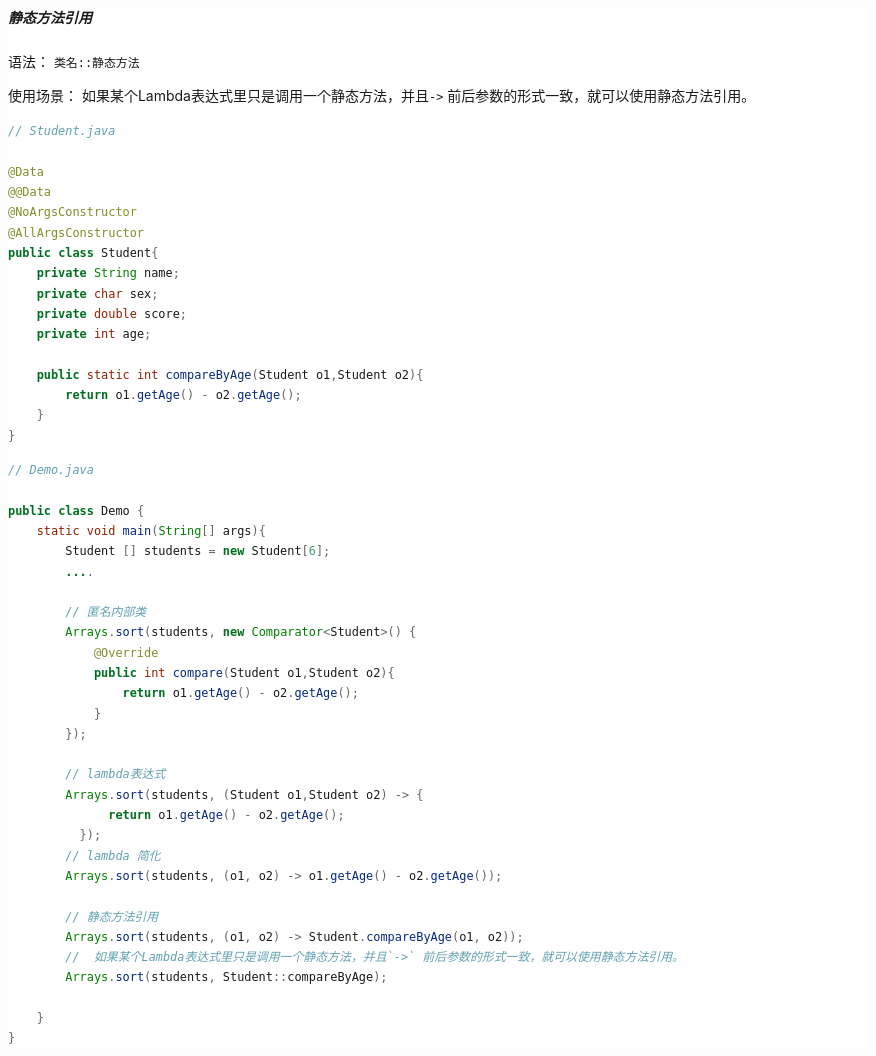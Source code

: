##### 静态方法引用

语法： `类名::静态方法`

使用场景： 如果某个Lambda表达式里只是调用一个静态方法，并且`->` 前后参数的形式一致，就可以使用静态方法引用。

```java
// Student.java

@Data
@@Data
@NoArgsConstructor
@AllArgsConstructor
public class Student{
    private String name;
    private char sex;
    private double score;
    private int age;
    
    public static int compareByAge(Student o1,Student o2){
        return o1.getAge() - o2.getAge();
    }
}
```



```java
// Demo.java

public class Demo {
    static void main(String[] args){
        Student [] students = new Student[6];
        ....
        
        // 匿名内部类
        Arrays.sort(students, new Comparator<Student>() {
            @Override
            public int compare(Student o1,Student o2){
                return o1.getAge() - o2.getAge();
            }
        });
        
        // lambda表达式
        Arrays.sort(students, (Student o1,Student o2) -> {
              return o1.getAge() - o2.getAge();
          });
        // lambda 简化
        Arrays.sort(students, (o1, o2) -> o1.getAge() - o2.getAge());
        
        // 静态方法引用
        Arrays.sort(students, (o1, o2) -> Student.compareByAge(o1, o2));
        //  如果某个Lambda表达式里只是调用一个静态方法，并且`->` 前后参数的形式一致，就可以使用静态方法引用。
        Arrays.sort(students, Student::compareByAge);
            
    }
}
```
